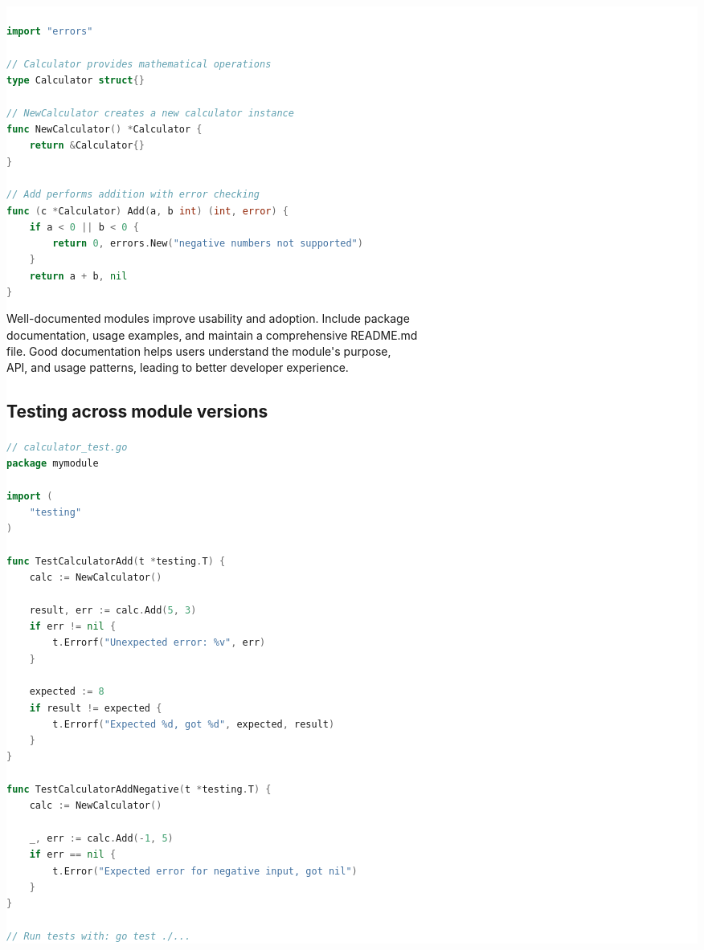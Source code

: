```go

import "errors"

// Calculator provides mathematical operations
type Calculator struct{}

// NewCalculator creates a new calculator instance
func NewCalculator() *Calculator {
    return &Calculator{}
}

// Add performs addition with error checking
func (c *Calculator) Add(a, b int) (int, error) {
    if a < 0 || b < 0 {
        return 0, errors.New("negative numbers not supported")
    }
    return a + b, nil
}
```

Well-documented modules improve usability and adoption. Include package  
documentation, usage examples, and maintain a comprehensive README.md  
file. Good documentation helps users understand the module's purpose,  
API, and usage patterns, leading to better developer experience.

## Testing across module versions

```go
// calculator_test.go
package mymodule

import (
    "testing"
)

func TestCalculatorAdd(t *testing.T) {
    calc := NewCalculator()
    
    result, err := calc.Add(5, 3)
    if err != nil {
        t.Errorf("Unexpected error: %v", err)
    }
    
    expected := 8
    if result != expected {
        t.Errorf("Expected %d, got %d", expected, result)
    }
}

func TestCalculatorAddNegative(t *testing.T) {
    calc := NewCalculator()
    
    _, err := calc.Add(-1, 5)
    if err == nil {
        t.Error("Expected error for negative input, got nil")
    }
}

// Run tests with: go test ./...
```
